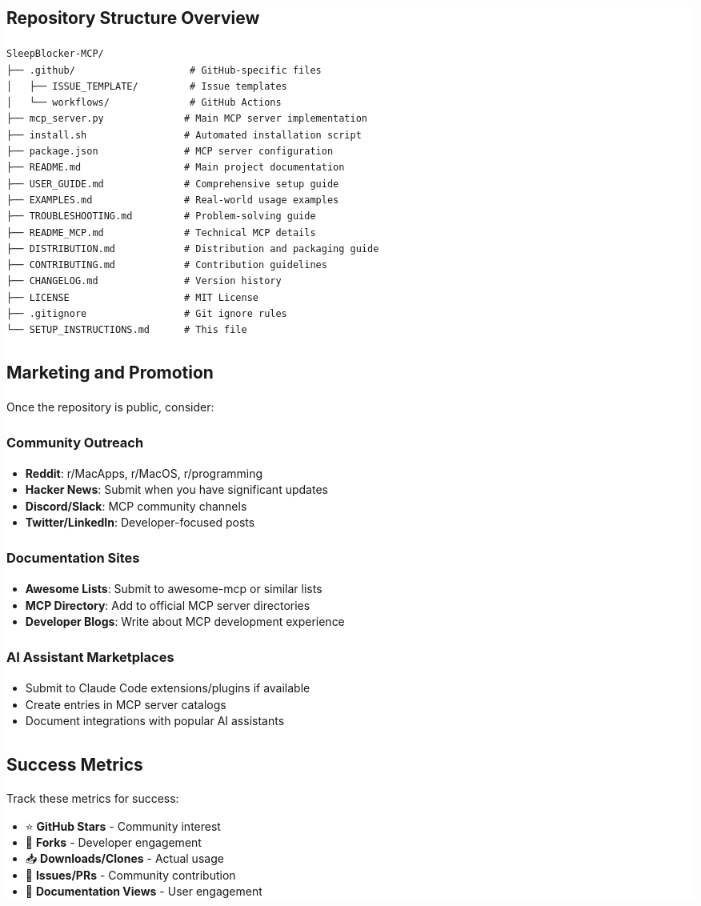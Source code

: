 ## Repository Structure Overview

```
SleepBlocker-MCP/
├── .github/                    # GitHub-specific files
│   ├── ISSUE_TEMPLATE/         # Issue templates
│   └── workflows/              # GitHub Actions
├── mcp_server.py              # Main MCP server implementation
├── install.sh                 # Automated installation script  
├── package.json               # MCP server configuration
├── README.md                  # Main project documentation
├── USER_GUIDE.md              # Comprehensive setup guide
├── EXAMPLES.md                # Real-world usage examples
├── TROUBLESHOOTING.md         # Problem-solving guide
├── README_MCP.md              # Technical MCP details
├── DISTRIBUTION.md            # Distribution and packaging guide
├── CONTRIBUTING.md            # Contribution guidelines
├── CHANGELOG.md               # Version history
├── LICENSE                    # MIT License
├── .gitignore                 # Git ignore rules
└── SETUP_INSTRUCTIONS.md      # This file
```

## Marketing and Promotion

Once the repository is public, consider:

### Community Outreach
- **Reddit**: r/MacApps, r/MacOS, r/programming
- **Hacker News**: Submit when you have significant updates
- **Discord/Slack**: MCP community channels
- **Twitter/LinkedIn**: Developer-focused posts

### Documentation Sites
- **Awesome Lists**: Submit to awesome-mcp or similar lists
- **MCP Directory**: Add to official MCP server directories
- **Developer Blogs**: Write about MCP development experience

### AI Assistant Marketplaces
- Submit to Claude Code extensions/plugins if available
- Create entries in MCP server catalogs
- Document integrations with popular AI assistants

## Success Metrics

Track these metrics for success:
- ⭐ **GitHub Stars** - Community interest
- 🍴 **Forks** - Developer engagement  
- 📥 **Downloads/Clones** - Actual usage
- 🐛 **Issues/PRs** - Community contribution
- 📖 **Documentation Views** - User engagement
